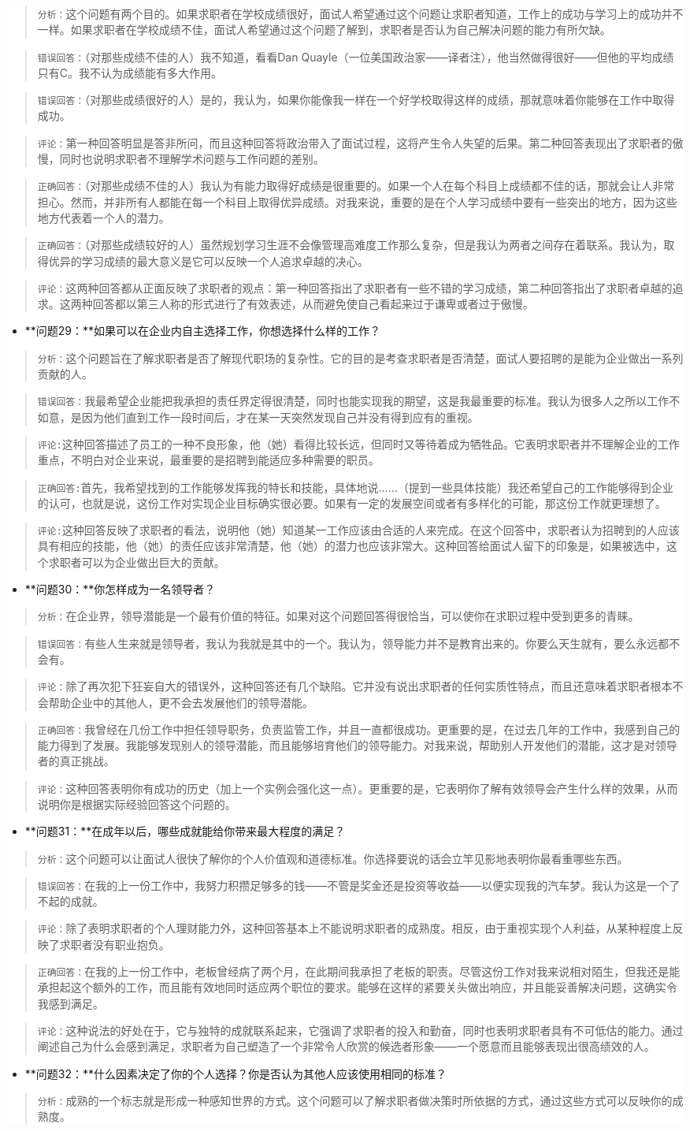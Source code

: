 >`分析：`这个问题有两个目的。如果求职者在学校成绩很好，面试人希望通过这个问题让求职者知道，工作上的成功与学习上的成功并不一样。如果求职者在学校成绩不佳，面试人希望通过这个问题了解到，求职者是否认为自己解决问题的能力有所欠缺。

>`错误回答：`（对那些成绩不佳的人）我不知道，看看Dan Quayle（一位美国政治家——译者注），他当然做得很好——但他的平均成绩只有C。我不认为成绩能有多大作用。

>`错误回答：`（对那些成绩很好的人）是的，我认为，如果你能像我一样在一个好学校取得这样的成绩，那就意味着你能够在工作中取得成功。

>`评论：`第一种回答明显是答非所问，而且这种回答将政治带入了面试过程，这将产生令人失望的后果。第二种回答表现出了求职者的傲慢，同时也说明求职者不理解学术问题与工作问题的差别。

>`正确回答：`（对那些成绩不佳的人）我认为有能力取得好成绩是很重要的。如果一个人在每个科目上成绩都不佳的话，那就会让人非常担心。然而，并非所有人都能在每一个科目上取得优异成绩。对我来说，重要的是在个人学习成绩中要有一些突出的地方，因为这些地方代表着一个人的潜力。

>`正确回答：`（对那些成绩较好的人）虽然规划学习生涯不会像管理高难度工作那么复杂，但是我认为两者之间存在着联系。我认为，取得优异的学习成绩的最大意义是它可以反映一个人追求卓越的决心。

>`评论：`这两种回答都从正面反映了求职者的观点：第一种回答指出了求职者有一些不错的学习成绩，第二种回答指出了求职者卓越的追求。这两种回答都以第三人称的形式进行了有效表述，从而避免使自己看起来过于谦卑或者过于傲慢。

- **问题29：**如果可以在企业内自主选择工作，你想选择什么样的工作？

>`分析：`这个问题旨在了解求职者是否了解现代职场的复杂性。它的目的是考查求职者是否清楚，面试人要招聘的是能为企业做出一系列贡献的人。

>`错误回答：`我最希望企业能把我承担的责任界定得很清楚，同时也能实现我的期望，这是我最重要的标准。我认为很多人之所以工作不如意，是因为他们直到工作一段时间后，才在某一天突然发现自己并没有得到应有的重视。

>`评论:`这种回答描述了员工的一种不良形象，他（她）看得比较长远，但同时又等待着成为牺牲品。它表明求职者并不理解企业的工作重点，不明白对企业来说，最重要的是招聘到能适应多种需要的职员。

>`正确回答:`首先，我希望找到的工作能够发挥我的特长和技能，具体地说……（提到一些具体技能）我还希望自己的工作能够得到企业的认可，也就是说，这份工作对实现企业目标确实很必要。如果有一定的发展空间或者有多样化的可能，那这份工作就更理想了。

>`评论:`这种回答反映了求职者的看法，说明他（她）知道某一工作应该由合适的人来完成。在这个回答中，求职者认为招聘到的人应该具有相应的技能，他（她）的责任应该非常清楚，他（她）的潜力也应该非常大。这种回答给面试人留下的印象是，如果被选中，这个求职者可以为企业做出巨大的贡献。

- **问题30：**你怎样成为一名领导者？

>`分析：`在企业界，领导潜能是一个最有价值的特征。如果对这个问题回答得很恰当，可以使你在求职过程中受到更多的青睐。

>`错误回答：`有些人生来就是领导者，我认为我就是其中的一个。我认为，领导能力并不是教育出来的。你要么天生就有，要么永远都不会有。

>`评论：`除了再次犯下狂妄自大的错误外，这种回答还有几个缺陷。它并没有说出求职者的任何实质性特点，而且还意味着求职者根本不会帮助企业中的其他人，更不会去发展他们的领导潜能。

>`正确回答：`我曾经在几份工作中担任领导职务，负责监管工作，并且一直都很成功。更重要的是，在过去几年的工作中，我感到自己的能力得到了发展。我能够发现别人的领导潜能，而且能够培育他们的领导能力。对我来说，帮助别人开发他们的潜能，这才是对领导者的真正挑战。

>`评论：`这种回答表明你有成功的历史（加上一个实例会强化这一点）。更重要的是，它表明你了解有效领导会产生什么样的效果，从而说明你是根据实际经验回答这个问题的。

- **问题31：**在成年以后，哪些成就能给你带来最大程度的满足？

>`分析：`这个问题可以让面试人很快了解你的个人价值观和道德标准。你选择要说的话会立竿见影地表明你最看重哪些东西。

>`错误回答：`在我的上一份工作中，我努力积攒足够多的钱——不管是奖金还是投资等收益——以便实现我的汽车梦。我认为这是一个了不起的成就。

>`评论：`除了表明求职者的个人理财能力外，这种回答基本上不能说明求职者的成熟度。相反，由于重视实现个人利益，从某种程度上反映了求职者没有职业抱负。

>`正确回答：`在我的上一份工作中，老板曾经病了两个月，在此期间我承担了老板的职责。尽管这份工作对我来说相对陌生，但我还是能承担起这个额外的工作，而且能有效地同时适应两个职位的要求。能够在这样的紧要关头做出响应，并且能妥善解决问题，这确实令我感到满足。

>`评论：`这种说法的好处在于，它与独特的成就联系起来，它强调了求职者的投入和勤奋，同时也表明求职者具有不可低估的能力。通过阐述自己为什么会感到满足，求职者为自己塑造了一个非常令人欣赏的候选者形象——一个愿意而且能够表现出很高绩效的人。

- **问题32：**什么因素决定了你的个人选择？你是否认为其他人应该使用相同的标准？

>`分析：`成熟的一个标志就是形成一种感知世界的方式。这个问题可以了解求职者做决策时所依据的方式，通过这些方式可以反映你的成熟度。
